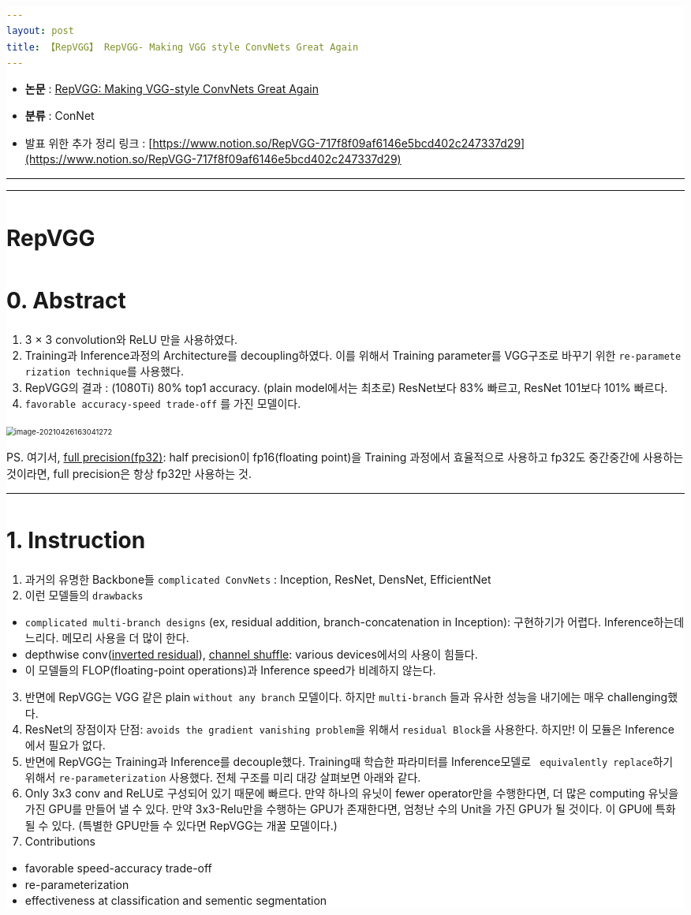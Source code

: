 ```yaml
---
layout: post
title: 【RepVGG】 RepVGG- Making VGG style ConvNets Great Again
---
```


- **논문** : [RepVGG: Making VGG-style ConvNets Great Again](https://arxiv.org/abs/2101.03697)
- **분류** : ConNet

- 발표 위한 추가 정리 링크 : [https://www.notion.so/RepVGG-717f8f09af6146e5bcd402c247337d29](https://www.notion.so/RepVGG-717f8f09af6146e5bcd402c247337d29)

---

---

# RepVGG

# 0. Abstract

1. 3 × 3 convolution와 ReLU 만을 사용하였다.
2. Training과 Inference과정의 Architecture를 decoupling하였다. 이를 위해서 Training parameter를 VGG구조로 바꾸기 위한 `re-parameterization technique`를 사용했다. 
3. RepVGG의 결과 : (1080Ti) 80% top1 accuracy. (plain model에서는 최초로) ResNet보다 83% 빠르고, ResNet 101보다 101% 빠르다. 
4. `favorable accuracy-speed trade-off` 를 가진 모델이다. 

<img src="https://github.com/junha1125/Imgaes_For_GitBlog/blob/master/Typora-rcv/image-20210426163041272.png?raw=tru" alt="image-20210426163041272" style="zoom: 67%;" />

PS. 여기서, [full precision(fp32)](https://pytorch.org/blog/accelerating-training-on-nvidia-gpus-with-pytorch-automatic-mixed-precision/): half precision이 fp16(floating point)을 Training 과정에서 효율적으로 사용하고 fp32도 중간중간에 사용하는 것이라면, full precision은 항상 fp32만 사용하는 것.

---

# 1. Instruction

1. 과거의 유명한 Backbone들 `complicated ConvNets` : Inception, ResNet, DensNet, EfficientNet
2. 이런 모델들의 `drawbacks`
  - `complicated multi-branch designs` (ex, residual addition, branch-concatenation in Inception): 구현하기가 어렵다. Inference하는데 느리다. 메모리 사용을 더 많이 한다.
  - depthwise conv([inverted residual](https://seing.tistory.com/58)), [channel shuffle](https://sotudy.tistory.com/16): various devices에서의 사용이 힘들다.
  - 이 모델들의 FLOP(floating-point operations)과 Inference speed가 비례하지 않는다.
3. 반면에 RepVGG는 VGG 같은 plain `without any branch` 모델이다. 하지만 `multi-branch` 들과 유사한 성능을 내기에는 매우 challenging했다.
4. ResNet의 장점이자 단점: `avoids the gradient vanishing problem`을 위해서 `residual Block`을 사용한다. 하지만! 이 모듈은 Inference 에서 필요가 없다.
5. 반면에 RepVGG는 Training과 Inference를 decouple했다. Training때 학습한 파라미터를 Inference모델로 ` equivalently replace`하기 위해서 `re-parameterization` 사용했다. 전체 구조를 미리 대강 살펴보면 아래와 같다. 
6. Only 3x3 conv and ReLU로 구성되어 있기 때문에 빠르다. 만약 하나의 유닛이 fewer operator만을 수행한다면, 더 많은 computing 유닛을 가진 GPU를 만들어 낼 수 있다. 만약 3x3-Relu만을 수행하는 GPU가 존재한다면, 엄청난 수의 Unit을 가진 GPU가 될 것이다. 이 GPU에 특화될 수 있다. (특별한 GPU만들 수 있다면 RepVGG는 개꿀 모델이다.)
7. Contributions
  - favorable speed-accuracy trade-off
  - re-parameterization
  - effectiveness at classification and sementic segmentation
